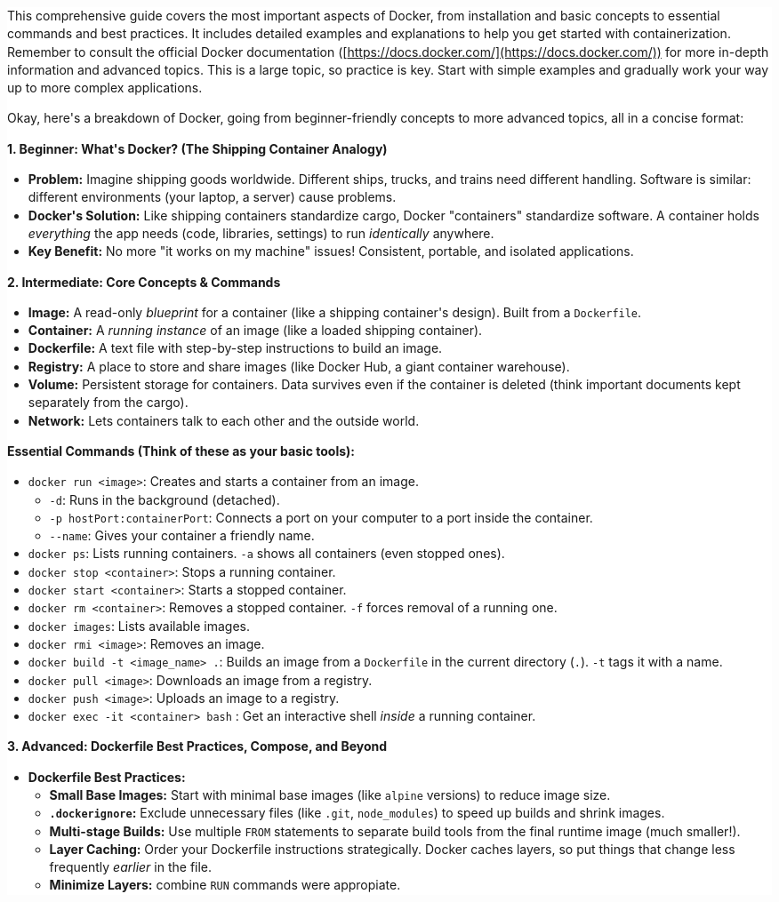 This comprehensive guide covers the most important aspects of Docker, from installation and basic concepts to essential commands and best practices.  It includes detailed examples and explanations to help you get started with containerization.  Remember to consult the official Docker documentation ([https://docs.docker.com/](https://docs.docker.com/)) for more in-depth information and advanced topics. This is a large topic, so practice is key. Start with simple examples and gradually work your way up to more complex applications.

Okay, here's a breakdown of Docker, going from beginner-friendly concepts to more advanced topics, all in a concise format:

**1. Beginner: What's Docker? (The Shipping Container Analogy)**

*   **Problem:**  Imagine shipping goods worldwide.  Different ships, trucks, and trains need different handling. Software is similar:  different environments (your laptop, a server) cause problems.
*   **Docker's Solution:**  Like shipping containers standardize cargo, Docker "containers" standardize software.  A container holds *everything* the app needs (code, libraries, settings) to run *identically* anywhere.
*   **Key Benefit:**  No more "it works on my machine" issues!  Consistent, portable, and isolated applications.

**2. Intermediate: Core Concepts & Commands**

*   **Image:**  A read-only *blueprint* for a container (like a shipping container's design).  Built from a `Dockerfile`.
*   **Container:** A *running instance* of an image (like a loaded shipping container).
*   **Dockerfile:** A text file with step-by-step instructions to build an image.
*   **Registry:**  A place to store and share images (like Docker Hub, a giant container warehouse).
*   **Volume:** Persistent storage for containers. Data survives even if the container is deleted (think important documents kept separately from the cargo).
*   **Network:**  Lets containers talk to each other and the outside world.

**Essential Commands (Think of these as your basic tools):**

*   `docker run <image>`:  Creates and starts a container from an image.
    *   `-d`: Runs in the background (detached).
    *   `-p hostPort:containerPort`:  Connects a port on your computer to a port inside the container.
    *   `--name`: Gives your container a friendly name.
*   `docker ps`:  Lists running containers.  `-a` shows all containers (even stopped ones).
*   `docker stop <container>`: Stops a running container.
*   `docker start <container>`: Starts a stopped container.
*   `docker rm <container>`: Removes a stopped container. `-f` forces removal of a running one.
*   `docker images`:  Lists available images.
*   `docker rmi <image>`:  Removes an image.
*   `docker build -t <image_name> .`:  Builds an image from a `Dockerfile` in the current directory (`.`).  `-t` tags it with a name.
*   `docker pull <image>`: Downloads an image from a registry.
*   `docker push <image>`: Uploads an image to a registry.
*  `docker exec -it <container> bash` : Get an interactive shell *inside* a running container.

**3. Advanced:  Dockerfile Best Practices, Compose, and Beyond**

*   **Dockerfile Best Practices:**
    *   **Small Base Images:**  Start with minimal base images (like `alpine` versions) to reduce image size.
    *   **`.dockerignore`:**  Exclude unnecessary files (like `.git`, `node_modules`) to speed up builds and shrink images.
    *   **Multi-stage Builds:** Use multiple `FROM` statements to separate build tools from the final runtime image (much smaller!).
    *  **Layer Caching:** Order your Dockerfile instructions strategically. Docker caches layers, so put things that change less frequently *earlier* in the file.
    * **Minimize Layers:** combine `RUN` commands were appropiate.
